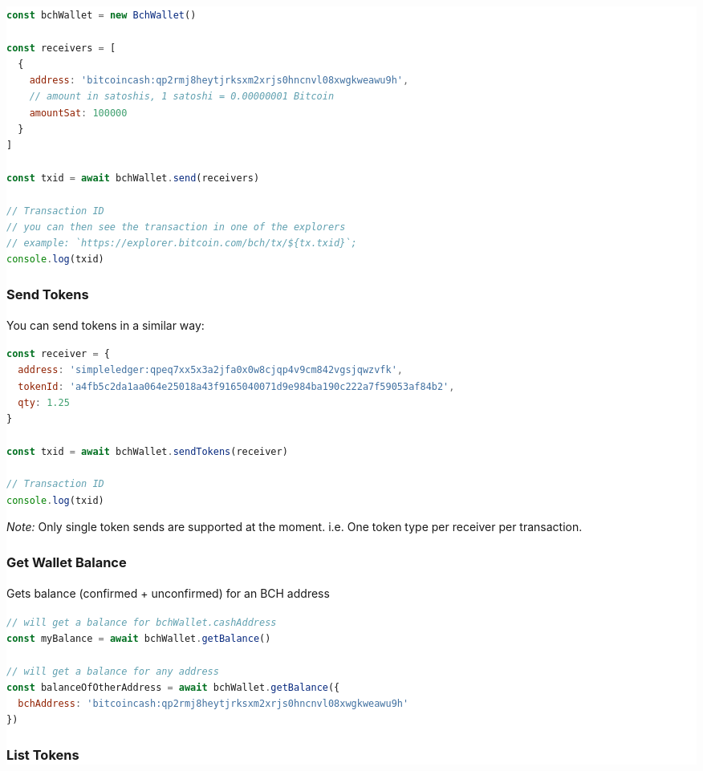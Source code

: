 ```js
const bchWallet = new BchWallet()

const receivers = [
  {
    address: 'bitcoincash:qp2rmj8heytjrksxm2xrjs0hncnvl08xwgkweawu9h',
    // amount in satoshis, 1 satoshi = 0.00000001 Bitcoin
    amountSat: 100000
  }
]

const txid = await bchWallet.send(receivers)

// Transaction ID
// you can then see the transaction in one of the explorers
// example: `https://explorer.bitcoin.com/bch/tx/${tx.txid}`;
console.log(txid)
```

### Send Tokens

You can send tokens in a similar way:

```js
const receiver = {
  address: 'simpleledger:qpeq7xx5x3a2jfa0x0w8cjqp4v9cm842vgsjqwzvfk',
  tokenId: 'a4fb5c2da1aa064e25018a43f9165040071d9e984ba190c222a7f59053af84b2',
  qty: 1.25
}

const txid = await bchWallet.sendTokens(receiver)

// Transaction ID
console.log(txid)
```

_Note:_ Only single token sends are supported at the moment. i.e. One token type
per receiver per transaction.

### Get Wallet Balance

Gets balance (confirmed + unconfirmed) for an BCH address

```js
// will get a balance for bchWallet.cashAddress
const myBalance = await bchWallet.getBalance()

// will get a balance for any address
const balanceOfOtherAddress = await bchWallet.getBalance({
  bchAddress: 'bitcoincash:qp2rmj8heytjrksxm2xrjs0hncnvl08xwgkweawu9h'
})
```

### List Tokens
